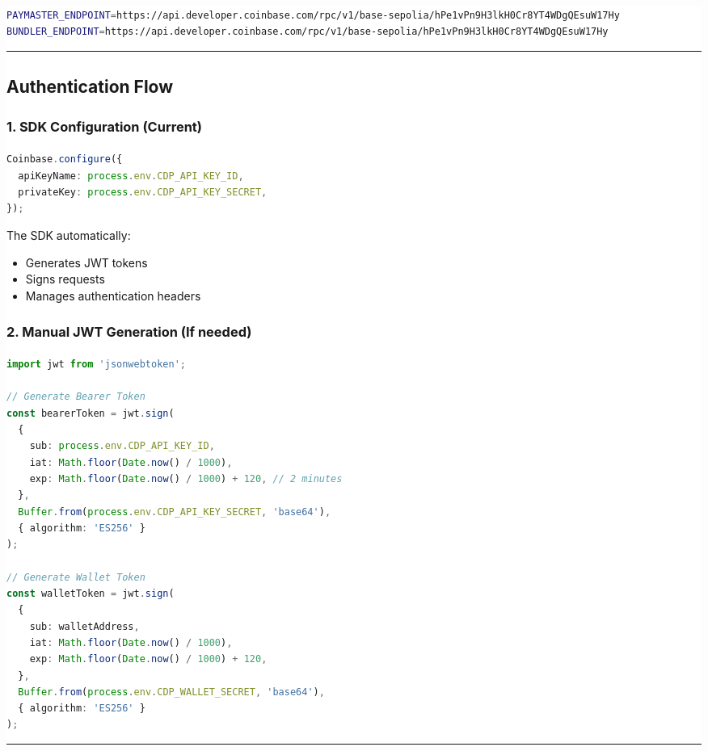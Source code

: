 ```bash
PAYMASTER_ENDPOINT=https://api.developer.coinbase.com/rpc/v1/base-sepolia/hPe1vPn9H3lkH0Cr8YT4WDgQEsuW17Hy
BUNDLER_ENDPOINT=https://api.developer.coinbase.com/rpc/v1/base-sepolia/hPe1vPn9H3lkH0Cr8YT4WDgQEsuW17Hy
```

---

## Authentication Flow

### 1. SDK Configuration (Current)
```typescript
Coinbase.configure({
  apiKeyName: process.env.CDP_API_KEY_ID,
  privateKey: process.env.CDP_API_KEY_SECRET,
});
```

The SDK automatically:
- Generates JWT tokens
- Signs requests
- Manages authentication headers

### 2. Manual JWT Generation (If needed)
```typescript
import jwt from 'jsonwebtoken';

// Generate Bearer Token
const bearerToken = jwt.sign(
  {
    sub: process.env.CDP_API_KEY_ID,
    iat: Math.floor(Date.now() / 1000),
    exp: Math.floor(Date.now() / 1000) + 120, // 2 minutes
  },
  Buffer.from(process.env.CDP_API_KEY_SECRET, 'base64'),
  { algorithm: 'ES256' }
);

// Generate Wallet Token
const walletToken = jwt.sign(
  {
    sub: walletAddress,
    iat: Math.floor(Date.now() / 1000),
    exp: Math.floor(Date.now() / 1000) + 120,
  },
  Buffer.from(process.env.CDP_WALLET_SECRET, 'base64'),
  { algorithm: 'ES256' }
);
```

---
